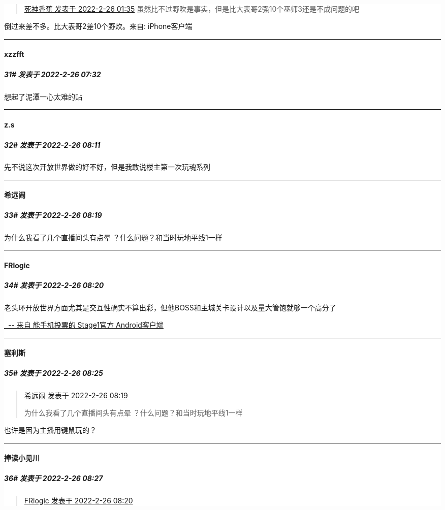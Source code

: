 <blockquote><a href="httphttps://bbs.saraba1st.com/2b/forum.php?mod=redirect&amp;goto=findpost&amp;pid=54834609&amp;ptid=2054656" target="_blank"> 死神香蕉 发表于 2022-2-26 01:35</a> 虽然比不过野吹是事实，但是比大表哥2强10个巫师3还是不成问题的吧 </blockquote>
倒过来差不多。比大表哥2差10个野炊。来自: iPhone客户端



*****

####  xzzfft  
##### 31#       发表于 2022-2-26 07:32

想起了泥潭一心太难的贴

*****

####  z.s  
##### 32#       发表于 2022-2-26 08:11

先不说这次开放世界做的好不好，但是我敢说楼主第一次玩魂系列

*****

####  希远闹  
##### 33#       发表于 2022-2-26 08:19

为什么我看了几个直播间头有点晕 ？什么问题？和当时玩地平线1一样

*****

####  FRlogic  
##### 34#       发表于 2022-2-26 08:20

老头环开放世界方面尤其是交互性确实不算出彩，但他BOSS和主城关卡设计以及量大管饱就够一个高分了

[  -- 来自 能手机投票的 Stage1官方 Android客户端](https://www.coolapk.com/apk/140634)

*****

####  塞利斯  
##### 35#       发表于 2022-2-26 08:25

<blockquote><a href="httphttps://bbs.saraba1st.com/2b/forum.php?mod=redirect&amp;goto=findpost&amp;pid=54835739&amp;ptid=2054656" target="_blank">希远闹 发表于 2022-2-26 08:19</a>

为什么我看了几个直播间头有点晕 ？什么问题？和当时玩地平线1一样</blockquote>
也许是因为主播用键鼠玩的？

*****

####  捧读小见川  
##### 36#       发表于 2022-2-26 08:27

<blockquote><a href="httphttps://bbs.saraba1st.com/2b/forum.php?mod=redirect&amp;goto=findpost&amp;pid=54835744&amp;ptid=2054656" target="_blank">FRlogic 发表于 2022-2-26 08:20</a>
